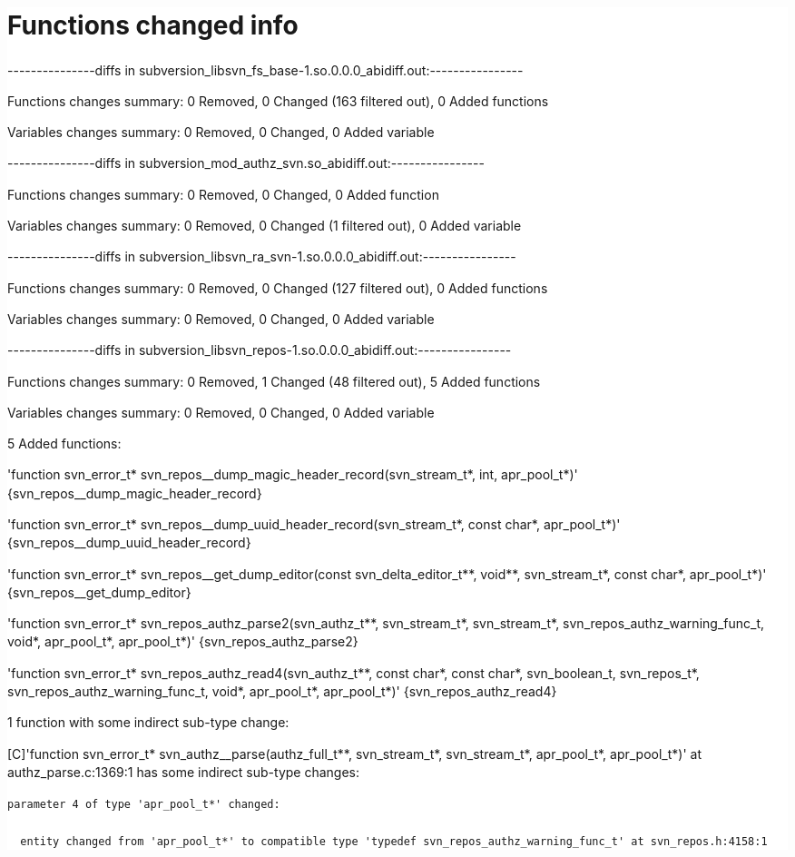 # Functions changed info

---------------diffs in subversion_libsvn_fs_base-1.so.0.0.0_abidiff.out:----------------

Functions changes summary: 0 Removed, 0 Changed (163 filtered out), 0 Added functions

Variables changes summary: 0 Removed, 0 Changed, 0 Added variable



---------------diffs in subversion_mod_authz_svn.so_abidiff.out:----------------

Functions changes summary: 0 Removed, 0 Changed, 0 Added function

Variables changes summary: 0 Removed, 0 Changed (1 filtered out), 0 Added variable



---------------diffs in subversion_libsvn_ra_svn-1.so.0.0.0_abidiff.out:----------------

Functions changes summary: 0 Removed, 0 Changed (127 filtered out), 0 Added functions

Variables changes summary: 0 Removed, 0 Changed, 0 Added variable



---------------diffs in subversion_libsvn_repos-1.so.0.0.0_abidiff.out:----------------

Functions changes summary: 0 Removed, 1 Changed (48 filtered out), 5 Added functions

Variables changes summary: 0 Removed, 0 Changed, 0 Added variable



5 Added functions:



  'function svn_error_t* svn_repos__dump_magic_header_record(svn_stream_t*, int, apr_pool_t*)'    {svn_repos__dump_magic_header_record}

  'function svn_error_t* svn_repos__dump_uuid_header_record(svn_stream_t*, const char*, apr_pool_t*)'    {svn_repos__dump_uuid_header_record}

  'function svn_error_t* svn_repos__get_dump_editor(const svn_delta_editor_t**, void**, svn_stream_t*, const char*, apr_pool_t*)'    {svn_repos__get_dump_editor}

  'function svn_error_t* svn_repos_authz_parse2(svn_authz_t**, svn_stream_t*, svn_stream_t*, svn_repos_authz_warning_func_t, void*, apr_pool_t*, apr_pool_t*)'    {svn_repos_authz_parse2}

  'function svn_error_t* svn_repos_authz_read4(svn_authz_t**, const char*, const char*, svn_boolean_t, svn_repos_t*, svn_repos_authz_warning_func_t, void*, apr_pool_t*, apr_pool_t*)'    {svn_repos_authz_read4}



1 function with some indirect sub-type change:



  [C]'function svn_error_t* svn_authz__parse(authz_full_t**, svn_stream_t*, svn_stream_t*, apr_pool_t*, apr_pool_t*)' at authz_parse.c:1369:1 has some indirect sub-type changes:

    parameter 4 of type 'apr_pool_t*' changed:

      entity changed from 'apr_pool_t*' to compatible type 'typedef svn_repos_authz_warning_func_t' at svn_repos.h:4158:1

